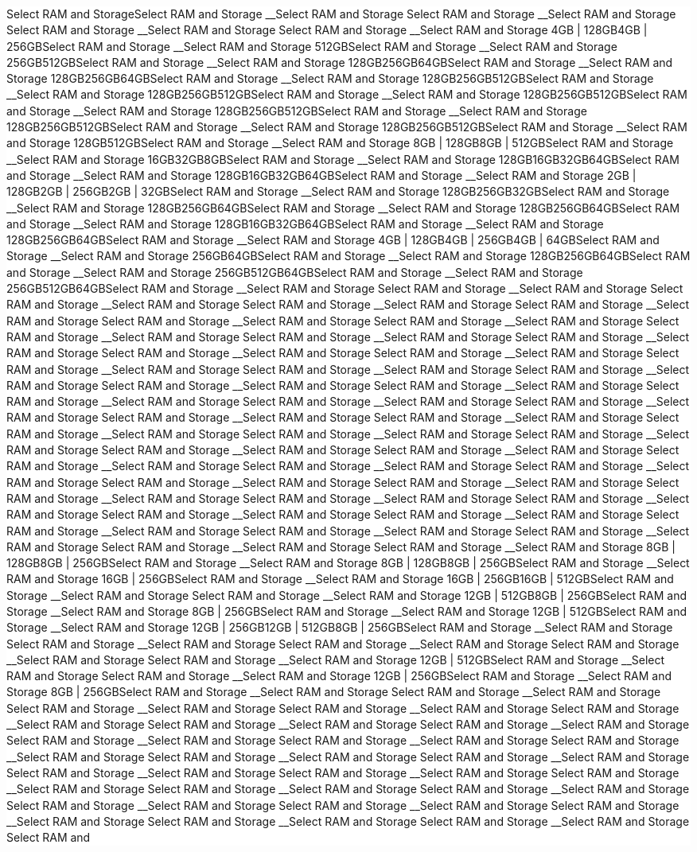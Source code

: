 Select RAM and StorageSelect RAM and Storage __Select RAM and Storage Select RAM and Storage __Select RAM and Storage Select RAM and Storage __Select RAM and Storage Select RAM and Storage __Select RAM and Storage 4GB | 128GB4GB | 256GBSelect RAM and Storage __Select RAM and Storage 512GBSelect RAM and Storage __Select RAM and Storage 256GB512GBSelect RAM and Storage __Select RAM and Storage 128GB256GB64GBSelect RAM and Storage __Select RAM and Storage 128GB256GB64GBSelect RAM and Storage __Select RAM and Storage 128GB256GB512GBSelect RAM and Storage __Select RAM and Storage 128GB256GB512GBSelect RAM and Storage __Select RAM and Storage 128GB256GB512GBSelect RAM and Storage __Select RAM and Storage 128GB256GB512GBSelect RAM and Storage __Select RAM and Storage 128GB256GB512GBSelect RAM and Storage __Select RAM and Storage 128GB256GB512GBSelect RAM and Storage __Select RAM and Storage 128GB512GBSelect RAM and Storage __Select RAM and Storage 8GB | 128GB8GB | 512GBSelect RAM and Storage __Select RAM and Storage 16GB32GB8GBSelect RAM and Storage __Select RAM and Storage 128GB16GB32GB64GBSelect RAM and Storage __Select RAM and Storage 128GB16GB32GB64GBSelect RAM and Storage __Select RAM and Storage 2GB | 128GB2GB | 256GB2GB | 32GBSelect RAM and Storage __Select RAM and Storage 128GB256GB32GBSelect RAM and Storage __Select RAM and Storage 128GB256GB64GBSelect RAM and Storage __Select RAM and Storage 128GB256GB64GBSelect RAM and Storage __Select RAM and Storage 128GB16GB32GB64GBSelect RAM and Storage __Select RAM and Storage 128GB256GB64GBSelect RAM and Storage __Select RAM and Storage 4GB | 128GB4GB | 256GB4GB | 64GBSelect RAM and Storage __Select RAM and Storage 256GB64GBSelect RAM and Storage __Select RAM and Storage 128GB256GB64GBSelect RAM and Storage __Select RAM and Storage 256GB512GB64GBSelect RAM and Storage __Select RAM and Storage 256GB512GB64GBSelect RAM and Storage __Select RAM and Storage Select RAM and Storage __Select RAM and Storage Select RAM and Storage __Select RAM and Storage Select RAM and Storage __Select RAM and Storage Select RAM and Storage __Select RAM and Storage Select RAM and Storage __Select RAM and Storage Select RAM and Storage __Select RAM and Storage Select RAM and Storage __Select RAM and Storage Select RAM and Storage __Select RAM and Storage Select RAM and Storage __Select RAM and Storage Select RAM and Storage __Select RAM and Storage Select RAM and Storage __Select RAM and Storage Select RAM and Storage __Select RAM and Storage Select RAM and Storage __Select RAM and Storage Select RAM and Storage __Select RAM and Storage Select RAM and Storage __Select RAM and Storage Select RAM and Storage __Select RAM and Storage Select RAM and Storage __Select RAM and Storage Select RAM and Storage __Select RAM and Storage Select RAM and Storage __Select RAM and Storage Select RAM and Storage __Select RAM and Storage Select RAM and Storage __Select RAM and Storage Select RAM and Storage __Select RAM and Storage Select RAM and Storage __Select RAM and Storage Select RAM and Storage __Select RAM and Storage Select RAM and Storage __Select RAM and Storage Select RAM and Storage __Select RAM and Storage Select RAM and Storage __Select RAM and Storage Select RAM and Storage __Select RAM and Storage Select RAM and Storage __Select RAM and Storage Select RAM and Storage __Select RAM and Storage Select RAM and Storage __Select RAM and Storage Select RAM and Storage __Select RAM and Storage Select RAM and Storage __Select RAM and Storage Select RAM and Storage __Select RAM and Storage Select RAM and Storage __Select RAM and Storage Select RAM and Storage __Select RAM and Storage Select RAM and Storage __Select RAM and Storage Select RAM and Storage __Select RAM and Storage Select RAM and Storage __Select RAM and Storage Select RAM and Storage __Select RAM and Storage Select RAM and Storage __Select RAM and Storage 8GB | 128GB8GB | 256GBSelect RAM and Storage __Select RAM and Storage 8GB | 128GB8GB | 256GBSelect RAM and Storage __Select RAM and Storage 16GB | 256GBSelect RAM and Storage __Select RAM and Storage 16GB | 256GB16GB | 512GBSelect RAM and Storage __Select RAM and Storage Select RAM and Storage __Select RAM and Storage 12GB | 512GB8GB | 256GBSelect RAM and Storage __Select RAM and Storage 8GB | 256GBSelect RAM and Storage __Select RAM and Storage 12GB | 512GBSelect RAM and Storage __Select RAM and Storage 12GB | 256GB12GB | 512GB8GB | 256GBSelect RAM and Storage __Select RAM and Storage Select RAM and Storage __Select RAM and Storage Select RAM and Storage __Select RAM and Storage Select RAM and Storage __Select RAM and Storage Select RAM and Storage __Select RAM and Storage 12GB | 512GBSelect RAM and Storage __Select RAM and Storage Select RAM and Storage __Select RAM and Storage 12GB | 256GBSelect RAM and Storage __Select RAM and Storage 8GB | 256GBSelect RAM and Storage __Select RAM and Storage Select RAM and Storage __Select RAM and Storage Select RAM and Storage __Select RAM and Storage Select RAM and Storage __Select RAM and Storage Select RAM and Storage __Select RAM and Storage Select RAM and Storage __Select RAM and Storage Select RAM and Storage __Select RAM and Storage Select RAM and Storage __Select RAM and Storage Select RAM and Storage __Select RAM and Storage Select RAM and Storage __Select RAM and Storage Select RAM and Storage __Select RAM and Storage Select RAM and Storage __Select RAM and Storage Select RAM and Storage __Select RAM and Storage Select RAM and Storage __Select RAM and Storage Select RAM and Storage __Select RAM and Storage Select RAM and Storage __Select RAM and Storage Select RAM and Storage __Select RAM and Storage Select RAM and Storage __Select RAM and Storage Select RAM and Storage __Select RAM and Storage Select RAM and Storage __Select RAM and Storage Select RAM and Storage __Select RAM and Storage Select RAM and Storage __Select RAM and Storage Select RAM and